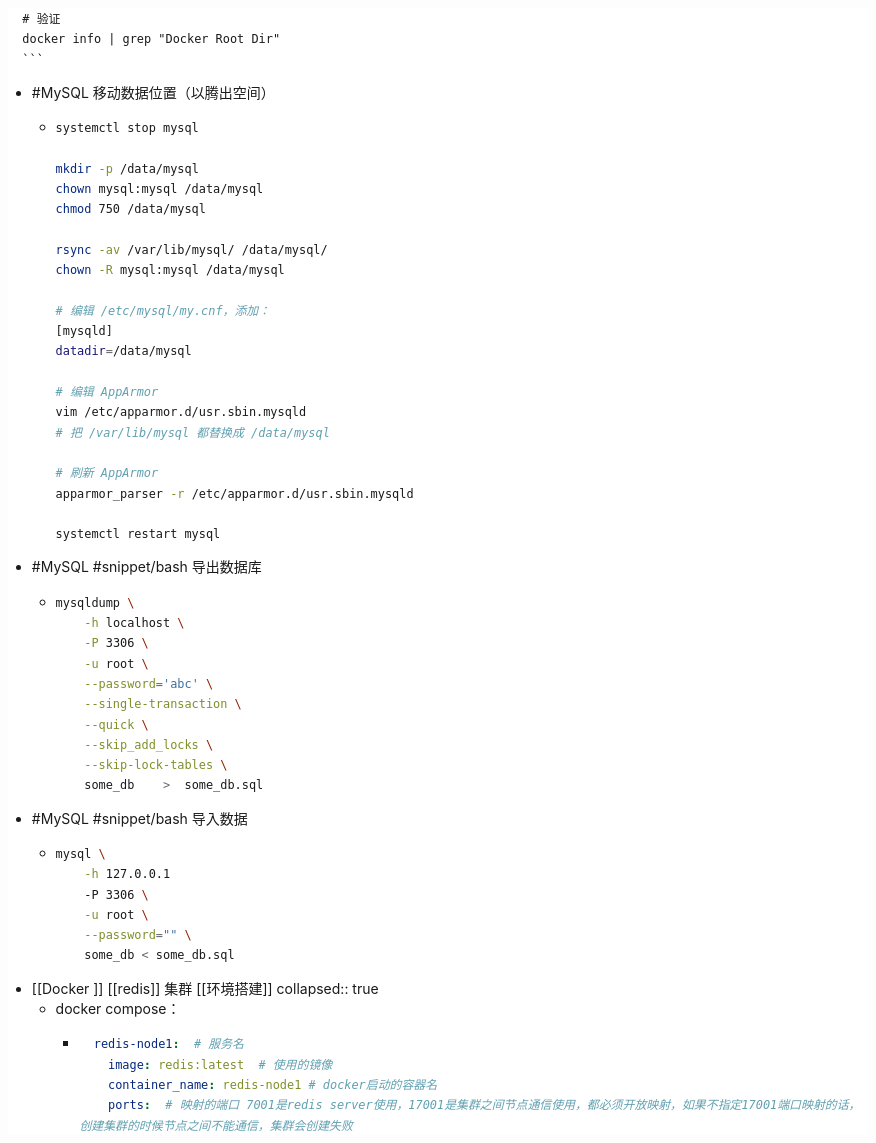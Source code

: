 	  # 验证
	  docker info | grep "Docker Root Dir"
	  ```
- #MySQL 移动数据位置（以腾出空间）
	- ```sh
	  systemctl stop mysql
	  
	  mkdir -p /data/mysql
	  chown mysql:mysql /data/mysql
	  chmod 750 /data/mysql
	  
	  rsync -av /var/lib/mysql/ /data/mysql/
	  chown -R mysql:mysql /data/mysql
	  
	  # 编辑 /etc/mysql/my.cnf，添加：
	  [mysqld]
	  datadir=/data/mysql
	  
	  # 编辑 AppArmor
	  vim /etc/apparmor.d/usr.sbin.mysqld
	  # 把 /var/lib/mysql 都替换成 /data/mysql
	  
	  # 刷新 AppArmor
	  apparmor_parser -r /etc/apparmor.d/usr.sbin.mysqld
	  
	  systemctl restart mysql
	  ```
- #MySQL #snippet/bash 导出数据库
	- ```sh
	  mysqldump \
	      -h localhost \
	      -P 3306 \
	      -u root \
	      --password='abc' \
	      --single-transaction \
	      --quick \
	      --skip_add_locks \
	      --skip-lock-tables \
	      some_db    >  some_db.sql   
	  ```
- #MySQL #snippet/bash 导入数据
	- ```sh
	  mysql \
	      -h 127.0.0.1
	      -P 3306 \
	      -u root \
	      --password="" \
	      some_db < some_db.sql
	  ```
- [[Docker ]] [[redis]] 集群 [[环境搭建]]
  collapsed:: true
	- docker compose：
		- ```yml
		    redis-node1:  # 服务名
		      image: redis:latest  # 使用的镜像
		      container_name: redis-node1 # docker启动的容器名
		      ports:  # 映射的端口 7001是redis server使用，17001是集群之间节点通信使用，都必须开放映射，如果不指定17001端口映射的话，创建集群的时候节点之间不能通信，集群会创建失败